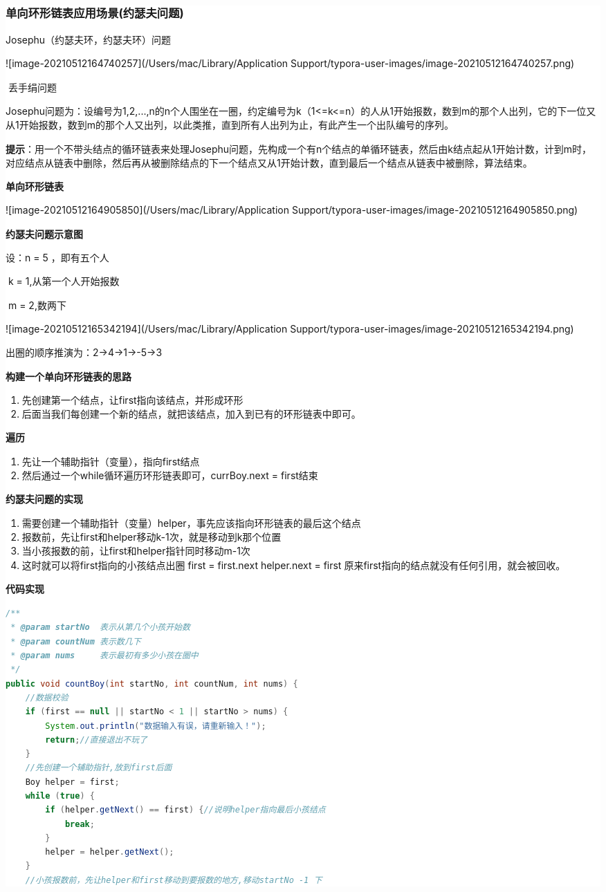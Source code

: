 ### 单向环形链表应用场景(约瑟夫问题)

Josephu（约瑟夫环，约瑟夫环）问题

![image-20210512164740257](/Users/mac/Library/Application Support/typora-user-images/image-20210512164740257.png)

​													丢手绢问题

Josephu问题为：设编号为1,2,...,n的n个人围坐在一圈，约定编号为k（1<=k<=n）的人从1开始报数，数到m的那个人出列，它的下一位又从1开始报数，数到m的那个人又出列，以此类推，直到所有人出列为止，有此产生一个出队编号的序列。

**提示**：用一个不带头结点的循环链表来处理Josephu问题，先构成一个有n个结点的单循环链表，然后由k结点起从1开始计数，计到m时，对应结点从链表中删除，然后再从被删除结点的下一个结点又从1开始计数，直到最后一个结点从链表中被删除，算法结束。



**单向环形链表**

![image-20210512164905850](/Users/mac/Library/Application Support/typora-user-images/image-20210512164905850.png)

**约瑟夫问题示意图**

设：n = 5 ，即有五个人

​		k = 1,从第一个人开始报数

​		m = 2,数两下

![image-20210512165342194](/Users/mac/Library/Application Support/typora-user-images/image-20210512165342194.png)

出圈的顺序推演为：2->4->1->-5->3

**构建一个单向环形链表的思路**

1. 先创建第一个结点，让first指向该结点，并形成环形
2. 后面当我们每创建一个新的结点，就把该结点，加入到已有的环形链表中即可。

**遍历**

1. 先让一个辅助指针（变量），指向first结点
2. 然后通过一个while循环遍历环形链表即可，currBoy.next = first结束

**约瑟夫问题的实现**

1. 需要创建一个辅助指针（变量）helper，事先应该指向环形链表的最后这个结点
2. 报数前，先让first和helper移动k-1次，就是移动到k那个位置
3. 当小孩报数的前，让first和helper指针同时移动m-1次
4. 这时就可以将first指向的小孩结点出圈  first = first.next    helper.next = first 原来first指向的结点就没有任何引用，就会被回收。

**代码实现**

```java
/**
 * @param startNo  表示从第几个小孩开始数
 * @param countNum 表示数几下
 * @param nums     表示最初有多少小孩在圈中
 */
public void countBoy(int startNo, int countNum, int nums) {
    //数据校验
    if (first == null || startNo < 1 || startNo > nums) {
        System.out.println("数据输入有误，请重新输入！");
        return;//直接退出不玩了
    }
    //先创建一个辅助指针,放到first后面
    Boy helper = first;
    while (true) {
        if (helper.getNext() == first) {//说明helper指向最后小孩结点
            break;
        }
        helper = helper.getNext();
    }
    //小孩报数前，先让helper和first移动到要报数的地方,移动startNo -1 下
```